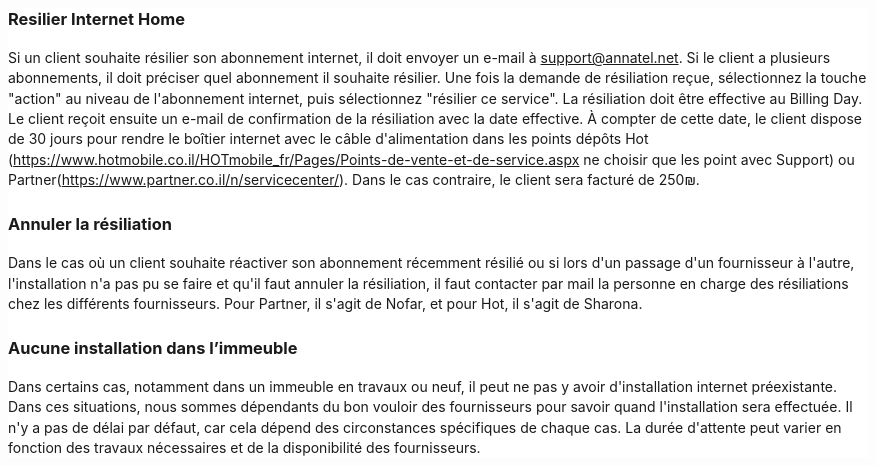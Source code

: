 ### Resilier Internet Home
Si un client souhaite résilier son abonnement internet, il doit envoyer un e-mail à support@annatel.net. Si le client a plusieurs abonnements, il doit préciser quel abonnement il souhaite résilier. Une fois la demande de résiliation reçue, sélectionnez la touche "action" au niveau de l'abonnement internet, puis sélectionnez "résilier ce service". La résiliation doit être effective au Billing Day. Le client reçoit ensuite un e-mail de confirmation de la résiliation avec la date effective. À compter de cette date, le client dispose de 30 jours pour rendre le boîtier internet avec le câble d'alimentation dans les points dépôts Hot (https://www.hotmobile.co.il/HOTmobile_fr/Pages/Points-de-vente-et-de-service.aspx ne choisir que les point avec Support) ou Partner(https://www.partner.co.il/n/servicecenter/). Dans le cas contraire, le client sera facturé de 250₪.

### Annuler la résiliation
Dans le cas où un client souhaite réactiver son abonnement récemment résilié ou si lors d'un passage d'un fournisseur à l'autre, l'installation n'a pas pu se faire et qu'il faut annuler la résiliation, il faut contacter par mail la personne en charge des résiliations chez les différents fournisseurs. Pour Partner, il s'agit de Nofar, et pour Hot, il s'agit de Sharona.

### Aucune installation dans l’immeuble
Dans certains cas, notamment dans un immeuble en travaux ou neuf, il peut ne pas y avoir d'installation internet préexistante. Dans ces situations, nous sommes dépendants du bon vouloir des fournisseurs pour savoir quand l'installation sera effectuée. Il n'y a pas de délai par défaut, car cela dépend des circonstances spécifiques de chaque cas. La durée d'attente peut varier en fonction des travaux nécessaires et de la disponibilité des fournisseurs.

